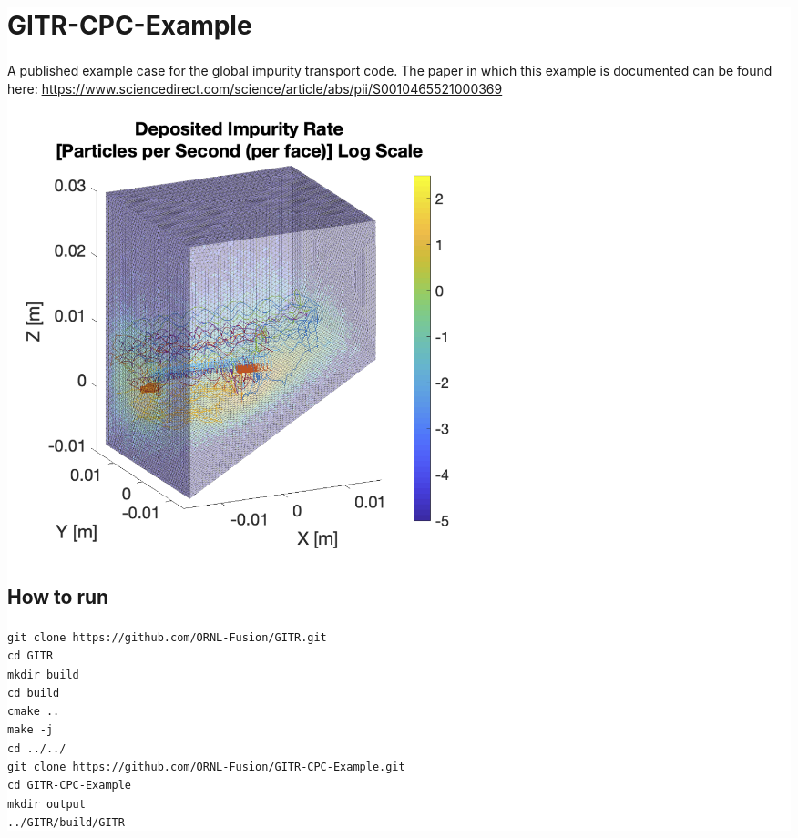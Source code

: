 # GITR-CPC-Example
A published example case for the global impurity transport code.
The paper in which this example is documented can be found here: https://www.sciencedirect.com/science/article/abs/pii/S0010465521000369

<img src="images/DepTracks2.png " width="500">

## How to run
```
git clone https://github.com/ORNL-Fusion/GITR.git
cd GITR
mkdir build
cd build
cmake ..
make -j
cd ../../
git clone https://github.com/ORNL-Fusion/GITR-CPC-Example.git
cd GITR-CPC-Example
mkdir output
../GITR/build/GITR
```